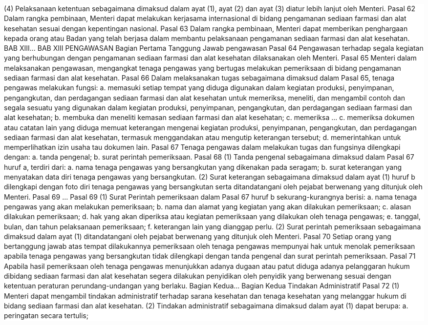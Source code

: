 (4) Pelaksanaan ketentuan sebagaimana dimaksud dalam ayat (1), ayat (2) dan ayat (3) diatur lebih lanjut oleh Menteri.
Pasal 62
Dalam rangka pembinaan, Menteri dapat melakukan kerjasama internasional di bidang pengamanan sediaan farmasi dan alat kesehatan sesuai dengan kepentingan nasional.
Pasal 63
Dalam rangka pembinaan, Menteri dapat memberikan penghargaan kepada orang atau Badan yang telah berjasa dalam membantu pelaksanaan pengamanan sediaan farmasi dan alat kesehatan. BAB XIII...
BAB XIII PENGAWASAN
Bagian Pertama Tanggung Jawab pengawasan
Pasal 64
Pengawasan terhadap segala kegiatan yang berhubungan dengan pengamanan sediaan farmasi dan alat kesehatan dilaksanakan oleh Menteri.
Pasal 65
Menteri dalam melaksanakan pengawasan, mengangkat tenaga pengawas yang bertugas melakukan pemeriksaan di bidang pengamanan sediaan farmasi dan alat kesehatan.
Pasal 66
Dalam melaksanakan tugas sebagaimana dimaksud dalam Pasal 65, tenaga pengawas melakukan fungsi:
a. memasuki setiap tempat yang diduga digunakan dalam kegiatan produksi, penyimpanan, pengangkutan, dan perdagangan sediaan farmasi dan alat kesehatan untuk memeriksa, meneliti, dan mengambil contoh dan segala sesuatu yang digunakan dalam kegiatan produksi, penyimpanan, pengangkutan, dan perdagangan sediaan farmasi dan alat kesehatan;
b. membuka dan meneliti kemasan sediaan farmasi dan alat kesehatan;
c. memeriksa ...
c. memeriksa dokumen atau catatan lain yang diduga memuat keterangan mengenai kegiatan produksi, penyimpanan, pengangkutan, dan perdagangan sediaan farmasi dan alat kesehatan, termasuk menggandakan atau mengutip keterangan tersebut;
d. memerintahkan untuk memperlihatkan izin usaha tau dokumen lain.
Pasal 67
Tenaga pengawas dalam melakukan tugas dan fungsinya dilengkapi dengan:
a. tanda pengenal;
b. surat perintah pemeriksaan.
Pasal 68
(1) Tanda pengenal sebagaimana dimaksud dalam Pasal 67 huruf a, terdiri dari:
a. nama tenaga pengawas yang bersangkutan yang dikenakan pada seragam;
b. surat keterangan yang menyatakan data diri tenaga pengawas yang bersangkutan.
(2) Surat keterangan sebagaimana dimaksud dalam ayat (1) huruf b dilengkapi dengan foto diri tenaga pengawas yang bersangkutan serta ditandatangani oleh pejabat berwenang yang ditunjuk oleh Menteri. Pasal 69 ...
Pasal 69
(1) Surat Perintah pemeriksaan dalam Pasal 67 huruf b sekurang-kurangnya berisi:
a. nama tenaga pengawas yang akan melakukan pemeriksaan;
b. nama dan alamat yang kegiatan yang akan dilakukan pemeriksaan;
c. alasan dilakukan pemeriksaan;
d. hak yang akan diperiksa atau kegiatan pemeriksaan yang dilakukan oleh tenaga pengawas;
e. tanggal, bulan, dan tahun pelaksanaan pemeriksaan;
f. keterangan lain yang dianggap perlu.
(2) Surat perintah pemeriksaan sebagaimana dimaksud dalam ayat (1) ditandatangani oleh pejabat berwenang yang ditunjuk oleh Menteri.
Pasal 70
Setiap orang yang bertanggung jawab atas tempat dilakukannya pemeriksaan oleh tenaga pengawas mempunyai hak untuk menolak pemeriksaan apabila tenaga pengawas yang bersangkutan tidak dilengkapi dengan tanda pengenal dan surat perintah pemeriksaan.
Pasal 71
Apabila hasil pemeriksaan oleh tenaga pengawas menunjukkan adanya dugaan atau patut diduga adanya pelanggaran hukum dibidang sediaan farmasi dan alat kesehatan segera dilakukan penyidikan oleh penyidik yang berwenang sesuai dengan ketentuan peraturan perundang-undangan yang berlaku. Bagian Kedua...
Bagian Kedua Tindakan Administratif
Pasal 72
(1) Menteri dapat mengambil tindakan administratif terhadap sarana kesehatan dan tenaga kesehatan yang melanggar hukum di bidang sediaan farmasi dan alat kesehatan.
(2) Tindakan administratif sebagaimana dimaksud dalam ayat (1) dapat berupa:
a. peringatan secara tertulis;